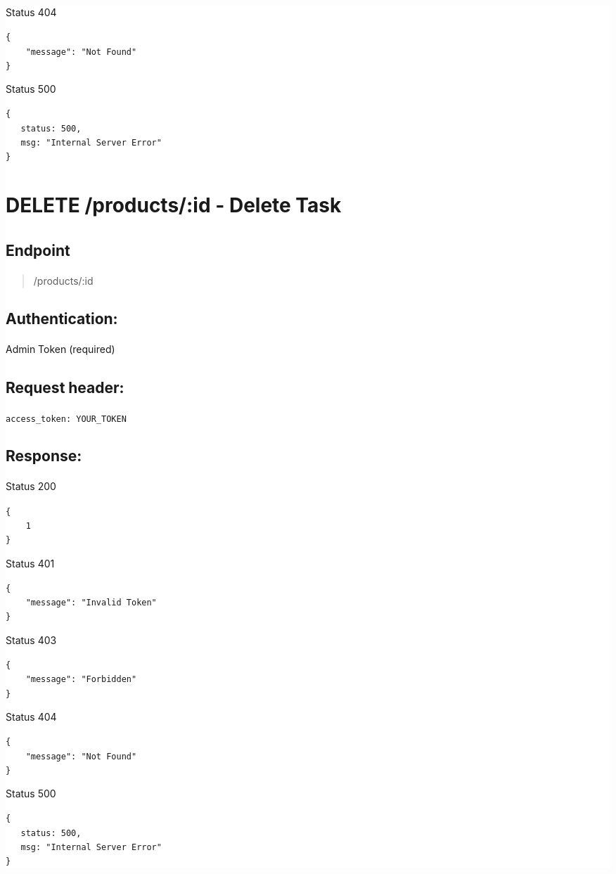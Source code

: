 Status 404
```
{
    "message": "Not Found"
}
```
Status 500
```
{
   status: 500,
   msg: "Internal Server Error"
}
```

# DELETE /products/:id - Delete Task
## Endpoint
>/products/:id
## Authentication:
Admin Token (required)

## Request header: 
```
access_token: YOUR_TOKEN
```
## Response:
Status 200
```
{
    1
}
```
Status 401
```
{
    "message": "Invalid Token"
}
```
Status 403
```
{
    "message": "Forbidden"
}
```
Status 404
```
{
    "message": "Not Found"
}
```
Status 500
```
{
   status: 500,
   msg: "Internal Server Error"
}
```
